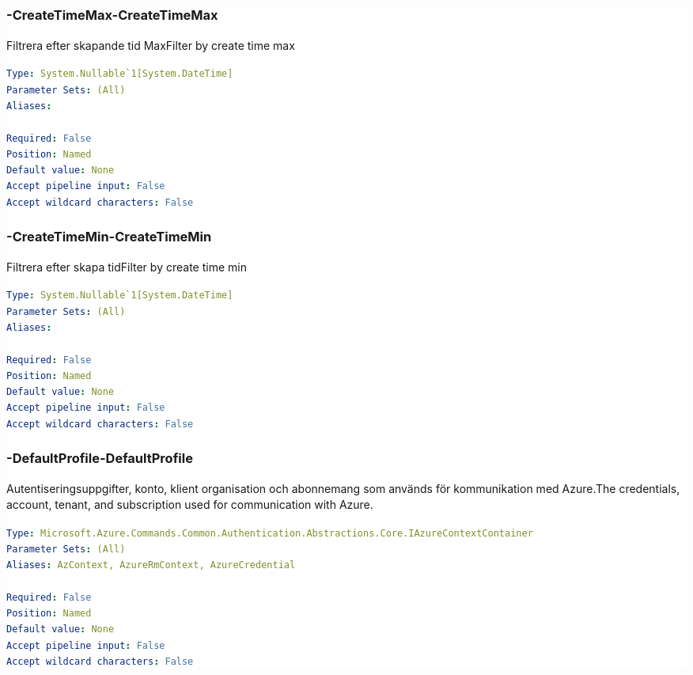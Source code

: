 ### <span data-ttu-id="97ca8-121">-CreateTimeMax</span><span class="sxs-lookup"><span data-stu-id="97ca8-121">-CreateTimeMax</span></span>
<span data-ttu-id="97ca8-122">Filtrera efter skapande tid Max</span><span class="sxs-lookup"><span data-stu-id="97ca8-122">Filter by create time max</span></span>

```yaml
Type: System.Nullable`1[System.DateTime]
Parameter Sets: (All)
Aliases:

Required: False
Position: Named
Default value: None
Accept pipeline input: False
Accept wildcard characters: False
```

### <span data-ttu-id="97ca8-123">-CreateTimeMin</span><span class="sxs-lookup"><span data-stu-id="97ca8-123">-CreateTimeMin</span></span>
<span data-ttu-id="97ca8-124">Filtrera efter skapa tid</span><span class="sxs-lookup"><span data-stu-id="97ca8-124">Filter by create time min</span></span>

```yaml
Type: System.Nullable`1[System.DateTime]
Parameter Sets: (All)
Aliases:

Required: False
Position: Named
Default value: None
Accept pipeline input: False
Accept wildcard characters: False
```

### <span data-ttu-id="97ca8-125">-DefaultProfile</span><span class="sxs-lookup"><span data-stu-id="97ca8-125">-DefaultProfile</span></span>
<span data-ttu-id="97ca8-126">Autentiseringsuppgifter, konto, klient organisation och abonnemang som används för kommunikation med Azure.</span><span class="sxs-lookup"><span data-stu-id="97ca8-126">The credentials, account, tenant, and subscription used for communication with Azure.</span></span>

```yaml
Type: Microsoft.Azure.Commands.Common.Authentication.Abstractions.Core.IAzureContextContainer
Parameter Sets: (All)
Aliases: AzContext, AzureRmContext, AzureCredential

Required: False
Position: Named
Default value: None
Accept pipeline input: False
Accept wildcard characters: False
```
